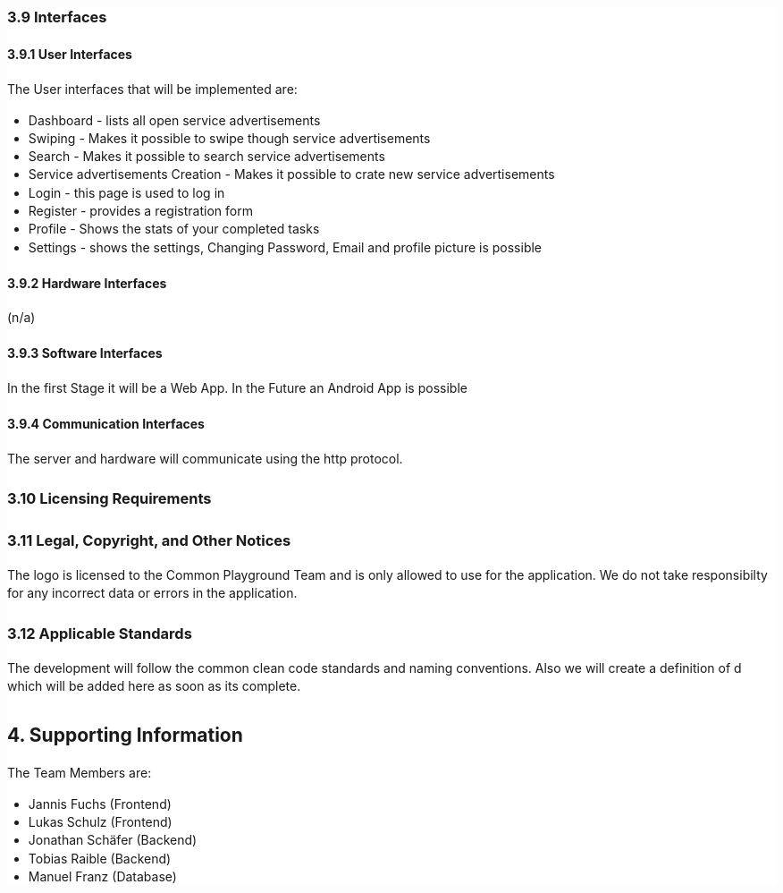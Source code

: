 ### 3.9 Interfaces

#### 3.9.1 User Interfaces
The User interfaces that will be implemented are:
- Dashboard - lists all open service advertisements
- Swiping - Makes it possible to swipe though service advertisements
- Search - Makes it possible to search service advertisements
- Service advertisements Creation - Makes it possible to crate new service advertisements
- Login - this page is used to log in
- Register - provides a registration form
- Profile - Shows the stats of your completed tasks
- Settings - shows the settings, Changing Password, Email and profile picture is possible

#### 3.9.2 Hardware Interfaces
(n/a)

#### 3.9.3 Software Interfaces
In the first Stage it will be a Web App. In the Future an Android App is possible

#### 3.9.4 Communication Interfaces
The server and hardware will communicate using the http protocol.

### 3.10 Licensing Requirements

### 3.11 Legal, Copyright, and Other Notices
The logo is licensed to the Common Playground Team and is only allowed to use for the application. We do not take responsibilty for any incorrect data or errors in the application.

### 3.12 Applicable Standards
The development will follow the common clean code standards and naming conventions. Also we will create a definition of d which will be added here as soon as its complete.

## 4. Supporting Information

The Team Members are:
- Jannis Fuchs (Frontend)
- Lukas Schulz (Frontend)
- Jonathan Schäfer (Backend)
- Tobias Raible (Backend)
- Manuel Franz (Database)


[OUCD]: https://github.com/IB-KA/CommonPlayground/blob/master/UseCaseDiagramCP.png "Overall Use Case Diagram"